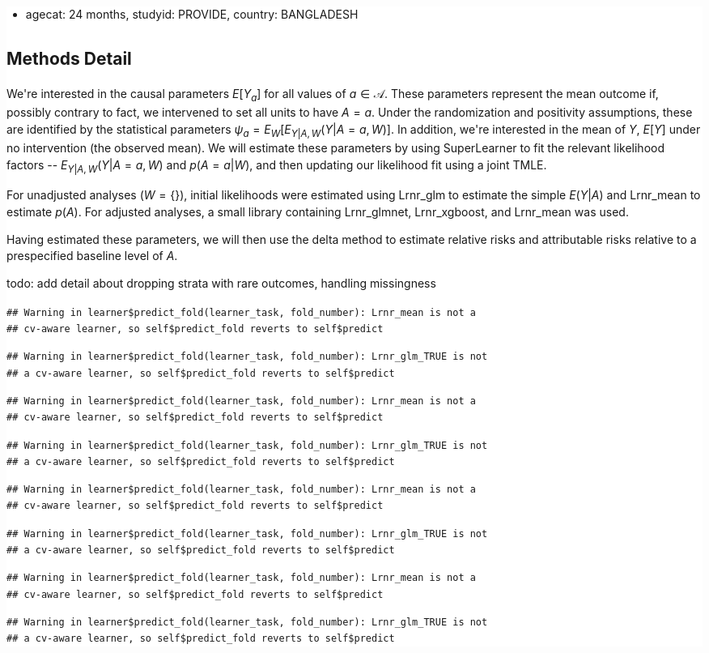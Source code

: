 * agecat: 24 months, studyid: PROVIDE, country: BANGLADESH

## Methods Detail

We're interested in the causal parameters $E[Y_a]$ for all values of $a \in \mathcal{A}$. These parameters represent the mean outcome if, possibly contrary to fact, we intervened to set all units to have $A=a$. Under the randomization and positivity assumptions, these are identified by the statistical parameters $\psi_a=E_W[E_{Y|A,W}(Y|A=a,W)]$.  In addition, we're interested in the mean of $Y$, $E[Y]$ under no intervention (the observed mean). We will estimate these parameters by using SuperLearner to fit the relevant likelihood factors -- $E_{Y|A,W}(Y|A=a,W)$ and $p(A=a|W)$, and then updating our likelihood fit using a joint TMLE.

For unadjusted analyses ($W=\{\}$), initial likelihoods were estimated using Lrnr_glm to estimate the simple $E(Y|A)$ and Lrnr_mean to estimate $p(A)$. For adjusted analyses, a small library containing Lrnr_glmnet, Lrnr_xgboost, and Lrnr_mean was used.

Having estimated these parameters, we will then use the delta method to estimate relative risks and attributable risks relative to a prespecified baseline level of $A$.

todo: add detail about dropping strata with rare outcomes, handling missingness



```
## Warning in learner$predict_fold(learner_task, fold_number): Lrnr_mean is not a
## cv-aware learner, so self$predict_fold reverts to self$predict
```

```
## Warning in learner$predict_fold(learner_task, fold_number): Lrnr_glm_TRUE is not
## a cv-aware learner, so self$predict_fold reverts to self$predict
```

```
## Warning in learner$predict_fold(learner_task, fold_number): Lrnr_mean is not a
## cv-aware learner, so self$predict_fold reverts to self$predict
```

```
## Warning in learner$predict_fold(learner_task, fold_number): Lrnr_glm_TRUE is not
## a cv-aware learner, so self$predict_fold reverts to self$predict
```

```
## Warning in learner$predict_fold(learner_task, fold_number): Lrnr_mean is not a
## cv-aware learner, so self$predict_fold reverts to self$predict
```

```
## Warning in learner$predict_fold(learner_task, fold_number): Lrnr_glm_TRUE is not
## a cv-aware learner, so self$predict_fold reverts to self$predict
```

```
## Warning in learner$predict_fold(learner_task, fold_number): Lrnr_mean is not a
## cv-aware learner, so self$predict_fold reverts to self$predict
```

```
## Warning in learner$predict_fold(learner_task, fold_number): Lrnr_glm_TRUE is not
## a cv-aware learner, so self$predict_fold reverts to self$predict
```
